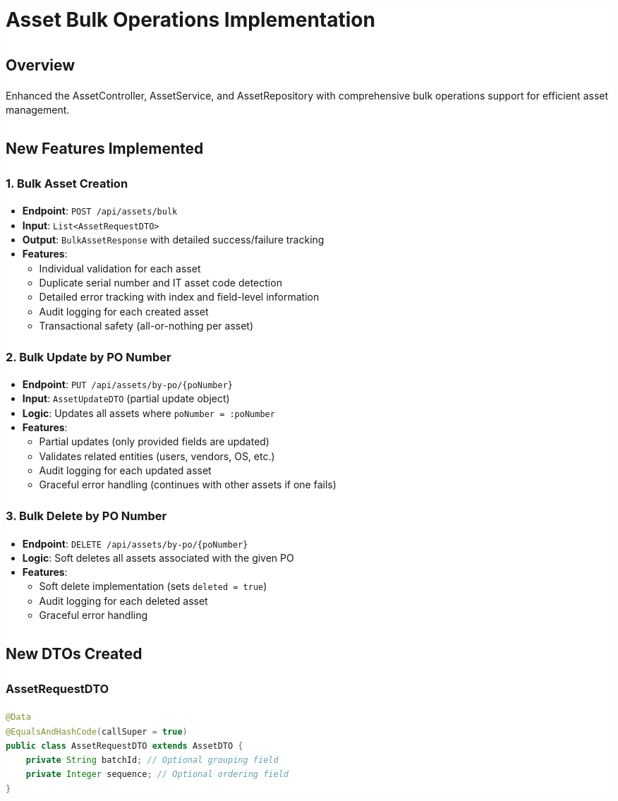 # Asset Bulk Operations Implementation

## Overview
Enhanced the AssetController, AssetService, and AssetRepository with comprehensive bulk operations support for efficient asset management.

## New Features Implemented

### 1. Bulk Asset Creation
- **Endpoint**: `POST /api/assets/bulk`
- **Input**: `List<AssetRequestDTO>` 
- **Output**: `BulkAssetResponse` with detailed success/failure tracking
- **Features**:
  - Individual validation for each asset
  - Duplicate serial number and IT asset code detection
  - Detailed error tracking with index and field-level information
  - Audit logging for each created asset
  - Transactional safety (all-or-nothing per asset)

### 2. Bulk Update by PO Number
- **Endpoint**: `PUT /api/assets/by-po/{poNumber}`
- **Input**: `AssetUpdateDTO` (partial update object)
- **Logic**: Updates all assets where `poNumber = :poNumber`
- **Features**:
  - Partial updates (only provided fields are updated)
  - Validates related entities (users, vendors, OS, etc.)
  - Audit logging for each updated asset
  - Graceful error handling (continues with other assets if one fails)

### 3. Bulk Delete by PO Number
- **Endpoint**: `DELETE /api/assets/by-po/{poNumber}`
- **Logic**: Soft deletes all assets associated with the given PO
- **Features**:
  - Soft delete implementation (sets `deleted = true`)
  - Audit logging for each deleted asset
  - Graceful error handling

## New DTOs Created

### AssetRequestDTO
```java
@Data
@EqualsAndHashCode(callSuper = true)
public class AssetRequestDTO extends AssetDTO {
    private String batchId; // Optional grouping field
    private Integer sequence; // Optional ordering field
}
```
